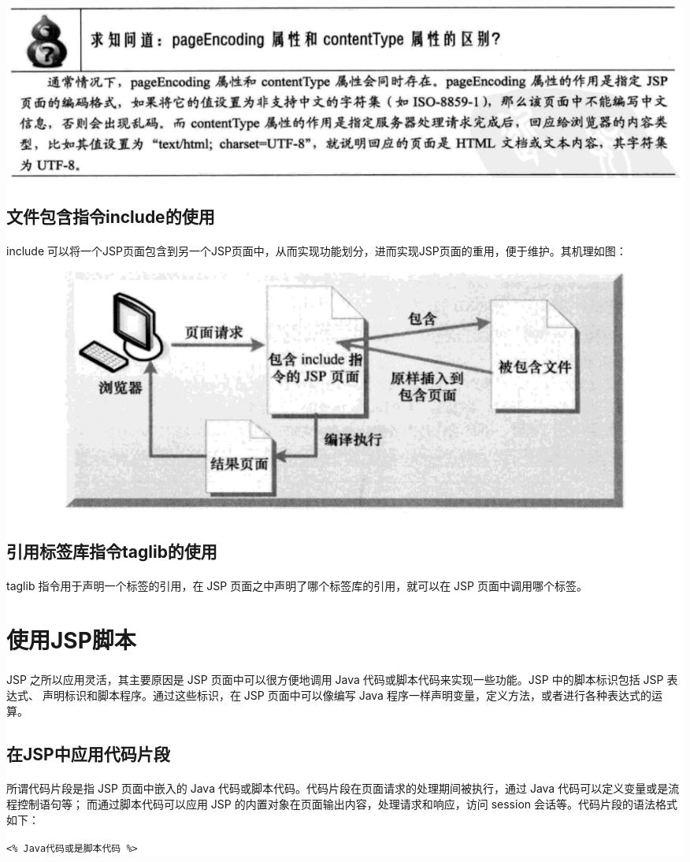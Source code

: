 ![属性区别](/assets/img/java_jsp/jsp-basic-03.png)

## 文件包含指令include的使用

include 可以将一个JSP页面包含到另一个JSP页面中，从而实现功能划分，进而实现JSP页面的重用，便于维护。其机理如图：
![include机理](/assets/img/java_jsp/jsp-basic-04.png)

## 引用标签库指令taglib的使用

taglib 指令用于声明一个标签的引用，在 JSP 页面之中声明了哪个标签库的引用，就可以在 JSP 页面中调用哪个标签。

# 使用JSP脚本

JSP 之所以应用灵活，其主要原因是 JSP 页面中可以很方便地调用 Java 代码或脚本代码来实现一些功能。JSP 中的脚本标识包括 JSP 表达式、
声明标识和脚本程序。通过这些标识，在 JSP 页面中可以像编写 Java 程序一样声明变量，定义方法，或者进行各种表达式的运算。

## 在JSP中应用代码片段

所谓代码片段是指 JSP 页面中嵌入的 Java 代码或脚本代码。代码片段在页面请求的处理期间被执行，通过 Java 代码可以定义变量或是流程控制语句等；
而通过脚本代码可以应用 JSP 的内置对象在页面输出内容，处理请求和响应，访问 session 会话等。代码片段的语法格式如下：

    <% Java代码或是脚本代码 %>

